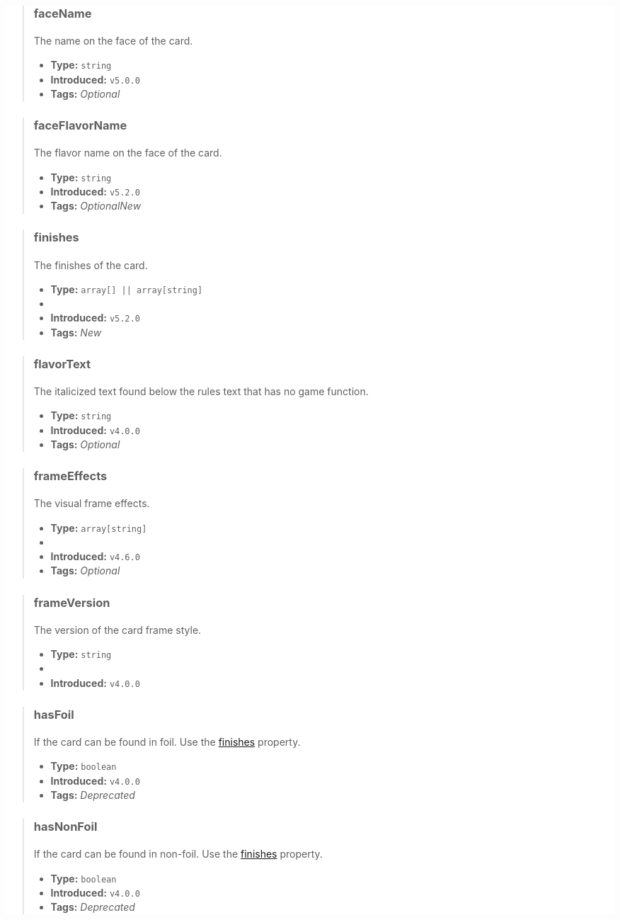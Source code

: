 > ### faceName  
> The name on the face of the card.  
>
> - **Type:** `string`  
> - **Introduced:** `v5.0.0`  
> - **Tags:** <i class="optional">Optional</i>  

> ### faceFlavorName
> The flavor name on the face of the card.
>
> - **Type:** `string`  
> - **Introduced:** `v5.2.0`  
> - **Tags:** <i class="optional">Optional</i><i class="new">New</i>

> ### finishes
> The finishes of the card.
>
> - **Type:** `array[] || array[string]`
> - <ExampleField type='finishes'/>
> - **Introduced:** `v5.2.0`
> - **Tags:** <i class="new">New</i>

> ### flavorText  
> The italicized text found below the rules text that has no game function.  
>
> - **Type:** `string`  
> - **Introduced:** `v4.0.0`  
> - **Tags:** <i class="optional">Optional</i>  

> ### frameEffects  
> The visual frame effects.  
>
> - **Type:** `array[string]`
> - <ExampleField type='frameEffects'/>
> - **Introduced:** `v4.6.0`
> - **Tags:** <i class="optional">Optional</i>  

> ### frameVersion  
> The version of the card frame style.  
>
> - **Type:** `string`
> - <ExampleField type='frameVersion'/>
> - **Introduced:** `v4.0.0`

> ### hasFoil
> If the card can be found in foil. Use the [finishes](/data-models/card-token/#finishes) property.
>
> - **Type:** `boolean`
> - **Introduced:** `v4.0.0`
> - **Tags:** <i class="deprecated">Deprecated</i>

> ### hasNonFoil
> If the card can be found in non-foil. Use the [finishes](/data-models/card-token/#finishes) property.
>
> - **Type:** `boolean`
> - **Introduced:** `v4.0.0`
> - **Tags:** <i class="deprecated">Deprecated</i>
